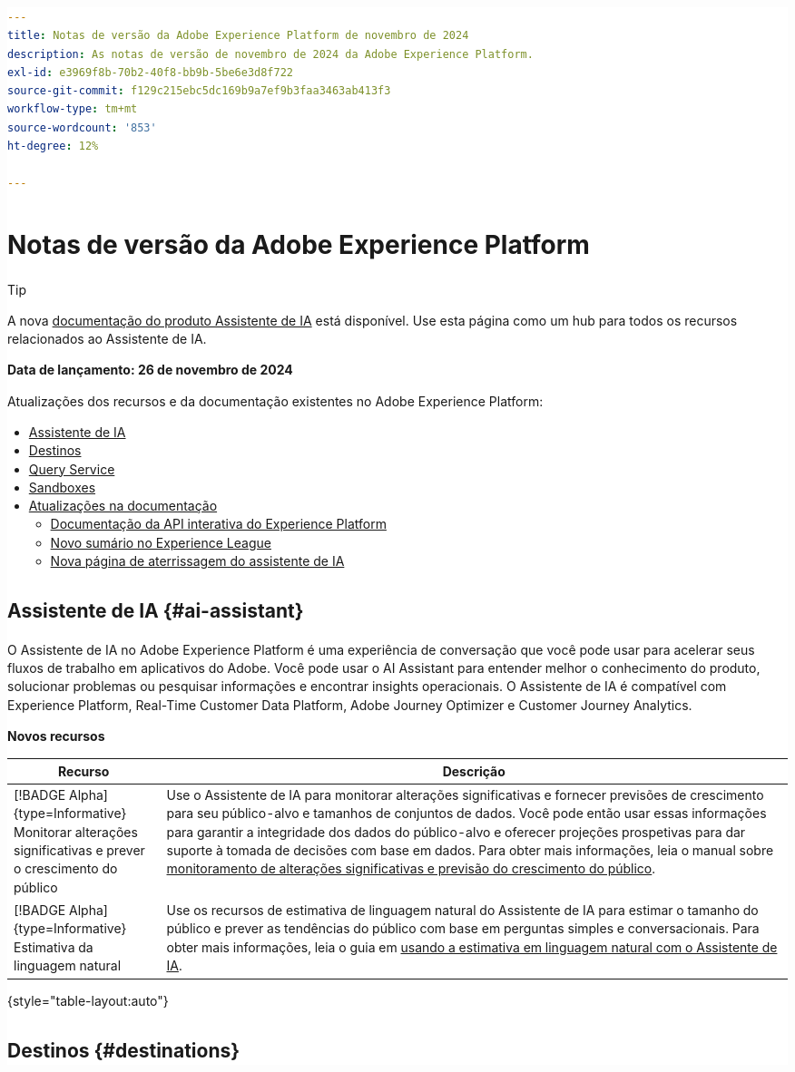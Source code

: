```yaml
---
title: Notas de versão da Adobe Experience Platform de novembro de 2024
description: As notas de versão de novembro de 2024 da Adobe Experience Platform.
exl-id: e3969f8b-70b2-40f8-bb9b-5be6e3d8f722
source-git-commit: f129c215ebc5dc169b9a7ef9b3faa3463ab413f3
workflow-type: tm+mt
source-wordcount: '853'
ht-degree: 12%

---
```


# Notas de versão da Adobe Experience Platform

>[!TIP]
>
>A nova [documentação do produto Assistente de IA](../../ai-assistant/landing.md) está disponível. Use esta página como um hub para todos os recursos relacionados ao Assistente de IA.

**Data de lançamento: 26 de novembro de 2024**

Atualizações dos recursos e da documentação existentes no Adobe Experience Platform:

- [Assistente de IA](#ai-assistant)
- [Destinos](#destinations)
- [Query Service](#query-service)
- [Sandboxes](#sandboxes)
- [Atualizações na documentação](#documentation-updates)
   - [Documentação da API interativa do Experience Platform](#interactive-experience-platform-api-documentation)
   - [Novo sumário no Experience League](#new-table-of-contents-on-experience-league)
   - [Nova página de aterrissagem do assistente de IA](#new-ai-assistant-landing-page)

## Assistente de IA {#ai-assistant}

O Assistente de IA no Adobe Experience Platform é uma experiência de conversação que você pode usar para acelerar seus fluxos de trabalho em aplicativos do Adobe. Você pode usar o AI Assistant para entender melhor o conhecimento do produto, solucionar problemas ou pesquisar informações e encontrar insights operacionais. O Assistente de IA é compatível com Experience Platform, Real-Time Customer Data Platform, Adobe Journey Optimizer e Customer Journey Analytics.

**Novos recursos**

| Recurso | Descrição |
| --- | --- |
| [!BADGE Alpha]{type=Informative} Monitorar alterações significativas e prever o crescimento do público | Use o Assistente de IA para monitorar alterações significativas e fornecer previsões de crescimento para seu público-alvo e tamanhos de conjuntos de dados. Você pode então usar essas informações para garantir a integridade dos dados do público-alvo e oferecer projeções prospetivas para dar suporte à tomada de decisões com base em dados. Para obter mais informações, leia o manual sobre [monitoramento de alterações significativas e previsão do crescimento do público](../../ai-assistant/new-features/audience-forecasting.md). |
| [!BADGE Alpha]{type=Informative} Estimativa da linguagem natural | Use os recursos de estimativa de linguagem natural do Assistente de IA para estimar o tamanho do público e prever as tendências do público com base em perguntas simples e conversacionais. Para obter mais informações, leia o guia em [usando a estimativa em linguagem natural com o Assistente de IA](../../ai-assistant/new-features/natural-language.md). |

{style="table-layout:auto"}

## Destinos {#destinations}
